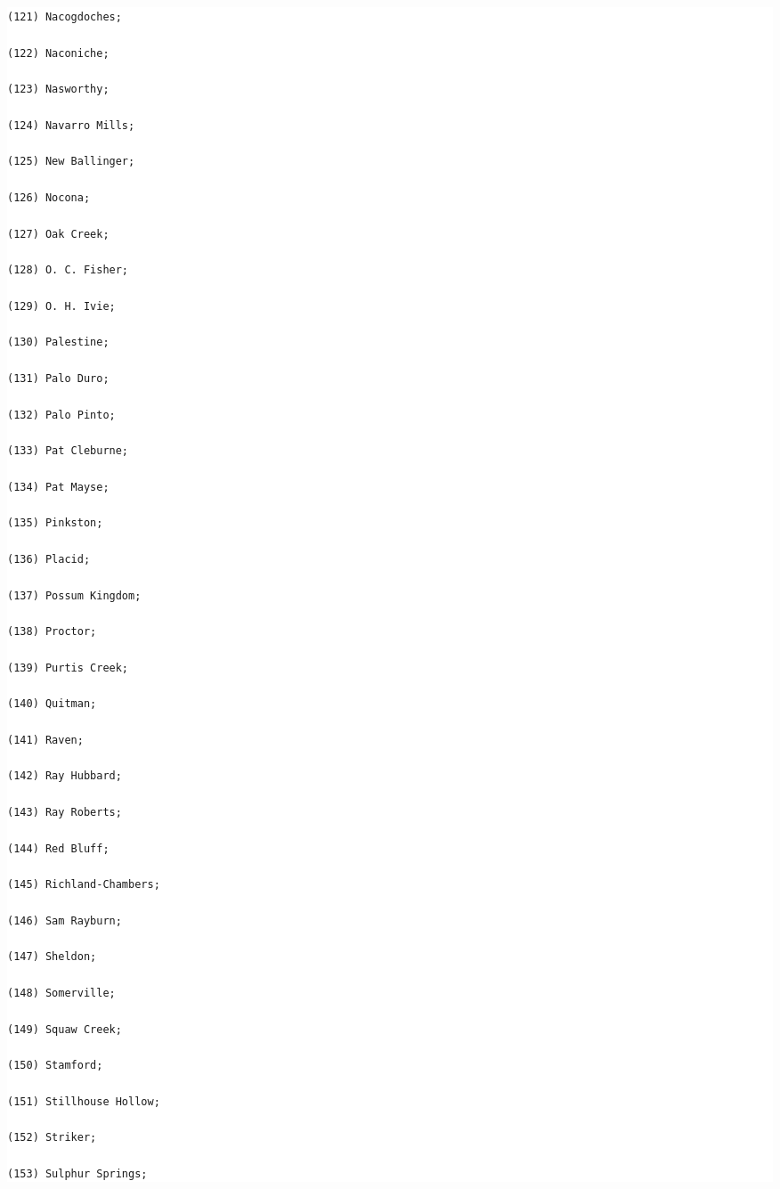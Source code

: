     (121) Nacogdoches;
    
    (122) Naconiche;
    
    (123) Nasworthy;
    
    (124) Navarro Mills;
    
    (125) New Ballinger;
    
    (126) Nocona;
    
    (127) Oak Creek;
    
    (128) O. C. Fisher;
    
    (129) O. H. Ivie;
    
    (130) Palestine;
    
    (131) Palo Duro;
    
    (132) Palo Pinto;
    
    (133) Pat Cleburne;
    
    (134) Pat Mayse;
    
    (135) Pinkston;
    
    (136) Placid;
    
    (137) Possum Kingdom;
    
    (138) Proctor;
    
    (139) Purtis Creek;
    
    (140) Quitman;
    
    (141) Raven;
    
    (142) Ray Hubbard;
    
    (143) Ray Roberts;
    
    (144) Red Bluff;
    
    (145) Richland-Chambers;
    
    (146) Sam Rayburn;
    
    (147) Sheldon;
    
    (148) Somerville;
    
    (149) Squaw Creek;
    
    (150) Stamford;
    
    (151) Stillhouse Hollow;
    
    (152) Striker;
    
    (153) Sulphur Springs;
    